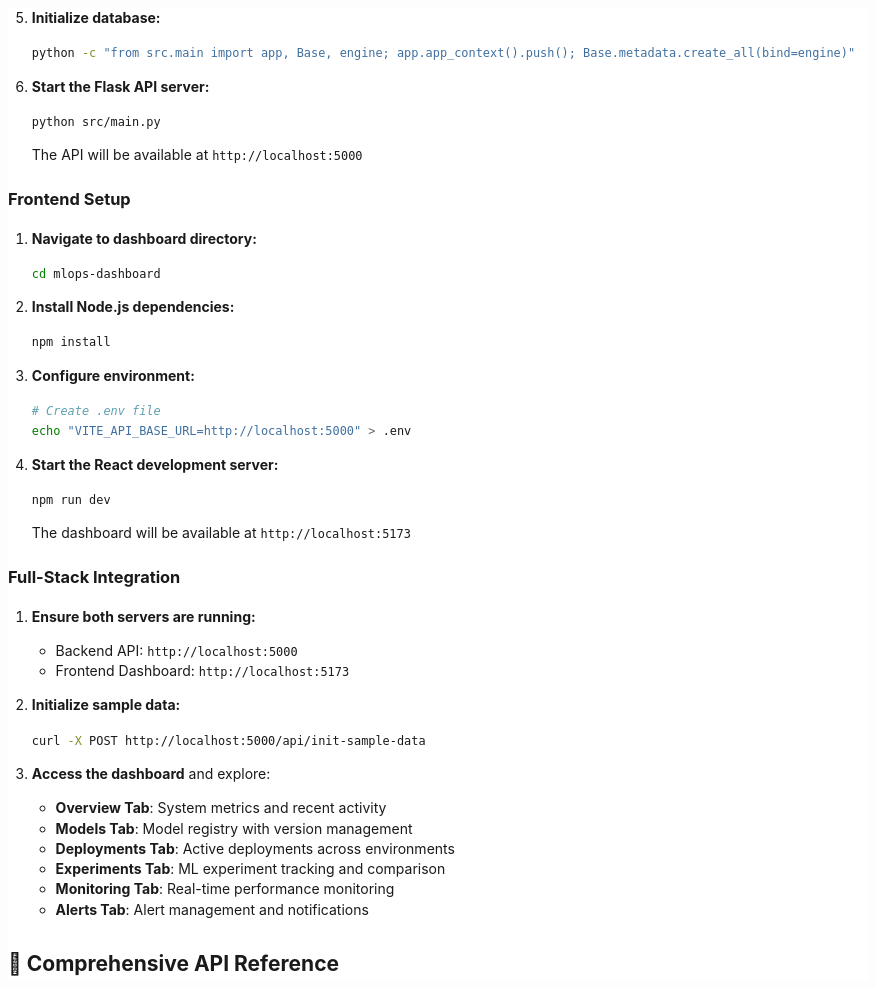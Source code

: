 5. **Initialize database:**
   ```bash
   python -c "from src.main import app, Base, engine; app.app_context().push(); Base.metadata.create_all(bind=engine)"
   ```

6. **Start the Flask API server:**
   ```bash
   python src/main.py
   ```

   The API will be available at `http://localhost:5000`

### Frontend Setup

1. **Navigate to dashboard directory:**
   ```bash
   cd mlops-dashboard
   ```

2. **Install Node.js dependencies:**
   ```bash
   npm install
   ```

3. **Configure environment:**
   ```bash
   # Create .env file
   echo "VITE_API_BASE_URL=http://localhost:5000" > .env
   ```

4. **Start the React development server:**
   ```bash
   npm run dev
   ```

   The dashboard will be available at `http://localhost:5173`

### Full-Stack Integration

1. **Ensure both servers are running:**
   - Backend API: `http://localhost:5000`
   - Frontend Dashboard: `http://localhost:5173`

2. **Initialize sample data:**
   ```bash
   curl -X POST http://localhost:5000/api/init-sample-data
   ```

3. **Access the dashboard** and explore:
   - **Overview Tab**: System metrics and recent activity
   - **Models Tab**: Model registry with version management
   - **Deployments Tab**: Active deployments across environments
   - **Experiments Tab**: ML experiment tracking and comparison
   - **Monitoring Tab**: Real-time performance monitoring
   - **Alerts Tab**: Alert management and notifications

## 🔌 Comprehensive API Reference
